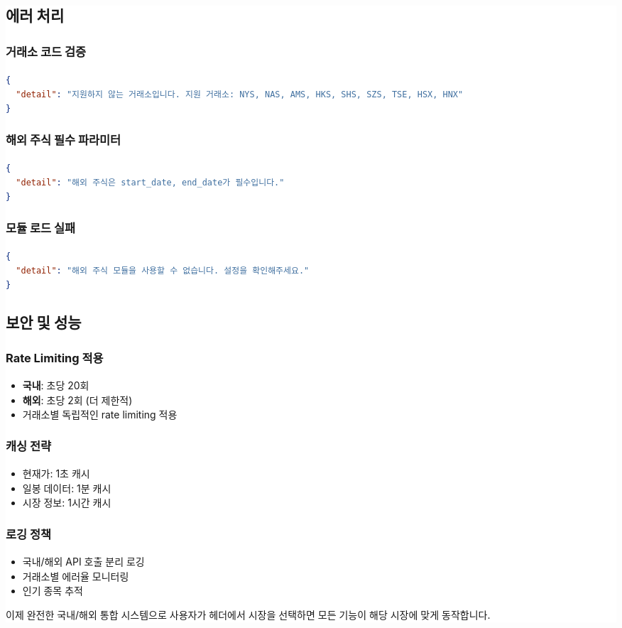 ## 에러 처리

### 거래소 코드 검증
```json
{
  "detail": "지원하지 않는 거래소입니다. 지원 거래소: NYS, NAS, AMS, HKS, SHS, SZS, TSE, HSX, HNX"
}
```

### 해외 주식 필수 파라미터
```json
{
  "detail": "해외 주식은 start_date, end_date가 필수입니다."
}
```

### 모듈 로드 실패
```json
{
  "detail": "해외 주식 모듈을 사용할 수 없습니다. 설정을 확인해주세요."
}
```

## 보안 및 성능

### Rate Limiting 적용
- **국내**: 초당 20회
- **해외**: 초당 2회 (더 제한적)
- 거래소별 독립적인 rate limiting 적용

### 캐싱 전략
- 현재가: 1초 캐시
- 일봉 데이터: 1분 캐시  
- 시장 정보: 1시간 캐시

### 로깅 정책
- 국내/해외 API 호출 분리 로깅
- 거래소별 에러율 모니터링
- 인기 종목 추적

이제 완전한 국내/해외 통합 시스템으로 사용자가 헤더에서 시장을 선택하면 모든 기능이 해당 시장에 맞게 동작합니다.